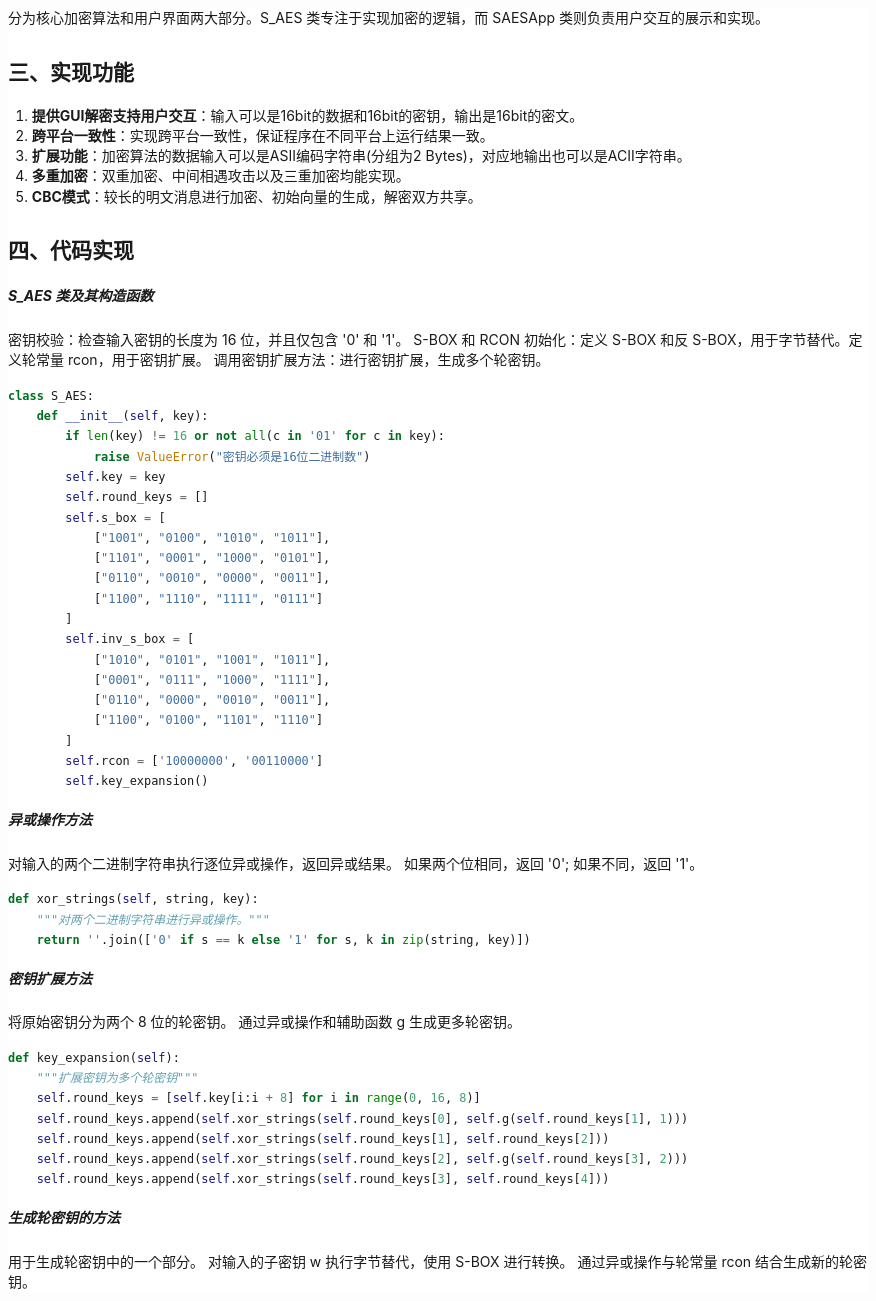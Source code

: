 分为核心加密算法和用户界面两大部分。S_AES 类专注于实现加密的逻辑，而 SAESApp 类则负责用户交互的展示和实现。


## 三、实现功能

1. **提供GUI解密支持用户交互**：输入可以是16bit的数据和16bit的密钥，输出是16bit的密文。
2. **跨平台一致性**：实现跨平台一致性，保证程序在不同平台上运行结果一致。
3. **扩展功能**：加密算法的数据输入可以是ASII编码字符串(分组为2 Bytes)，对应地输出也可以是ACII字符串。
4. **多重加密**：双重加密、中间相遇攻击以及三重加密均能实现。
5. **CBC模式**：较长的明文消息进行加密、初始向量的生成，解密双方共享。


## 四、代码实现
##### S_AES 类及其构造函数
密钥校验：检查输入密钥的长度为 16 位，并且仅包含 '0' 和 '1'。
S-BOX 和 RCON 初始化：定义 S-BOX 和反 S-BOX，用于字节替代。定义轮常量 rcon，用于密钥扩展。
调用密钥扩展方法：进行密钥扩展，生成多个轮密钥。
```python
class S_AES:
    def __init__(self, key):
        if len(key) != 16 or not all(c in '01' for c in key):
            raise ValueError("密钥必须是16位二进制数")
        self.key = key
        self.round_keys = []
        self.s_box = [
            ["1001", "0100", "1010", "1011"],
            ["1101", "0001", "1000", "0101"],
            ["0110", "0010", "0000", "0011"],
            ["1100", "1110", "1111", "0111"]
        ]
        self.inv_s_box = [
            ["1010", "0101", "1001", "1011"],
            ["0001", "0111", "1000", "1111"],
            ["0110", "0000", "0010", "0011"],
            ["1100", "0100", "1101", "1110"]
        ]
        self.rcon = ['10000000', '00110000']
        self.key_expansion()
```
##### 异或操作方法
对输入的两个二进制字符串执行逐位异或操作，返回异或结果。
如果两个位相同，返回 '0'; 如果不同，返回 '1'。
```python
def xor_strings(self, string, key):
    """对两个二进制字符串进行异或操作。"""
    return ''.join(['0' if s == k else '1' for s, k in zip(string, key)])

```
##### 密钥扩展方法
将原始密钥分为两个 8 位的轮密钥。
通过异或操作和辅助函数 g 生成更多轮密钥。
```python
def key_expansion(self):
    """扩展密钥为多个轮密钥"""
    self.round_keys = [self.key[i:i + 8] for i in range(0, 16, 8)]
    self.round_keys.append(self.xor_strings(self.round_keys[0], self.g(self.round_keys[1], 1)))
    self.round_keys.append(self.xor_strings(self.round_keys[1], self.round_keys[2]))
    self.round_keys.append(self.xor_strings(self.round_keys[2], self.g(self.round_keys[3], 2)))
    self.round_keys.append(self.xor_strings(self.round_keys[3], self.round_keys[4]))
```
##### 生成轮密钥的方法
用于生成轮密钥中的一个部分。
对输入的子密钥 w 执行字节替代，使用 S-BOX 进行转换。
通过异或操作与轮常量 rcon 结合生成新的轮密钥。